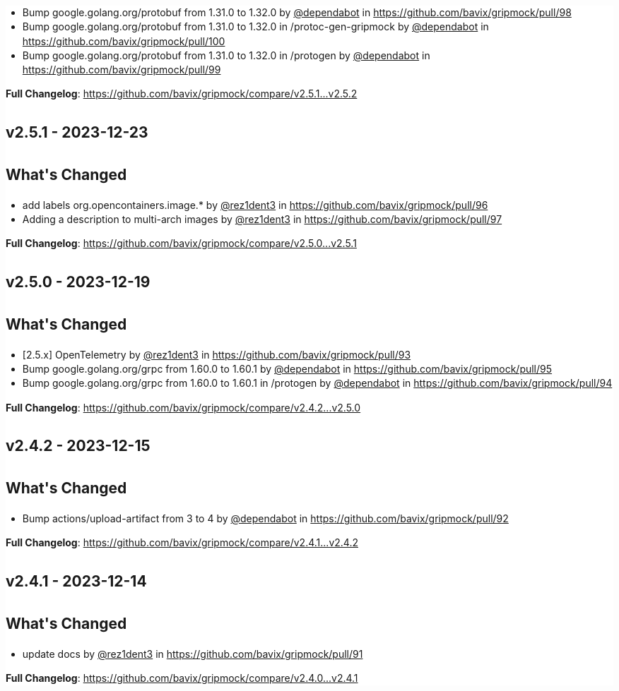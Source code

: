 * Bump google.golang.org/protobuf from 1.31.0 to 1.32.0 by [@dependabot](https://github.com/dependabot) in https://github.com/bavix/gripmock/pull/98
* Bump google.golang.org/protobuf from 1.31.0 to 1.32.0 in /protoc-gen-gripmock by [@dependabot](https://github.com/dependabot) in https://github.com/bavix/gripmock/pull/100
* Bump google.golang.org/protobuf from 1.31.0 to 1.32.0 in /protogen by [@dependabot](https://github.com/dependabot) in https://github.com/bavix/gripmock/pull/99

**Full Changelog**: https://github.com/bavix/gripmock/compare/v2.5.1...v2.5.2

## v2.5.1 - 2023-12-23

## What's Changed

* add labels org.opencontainers.image.* by [@rez1dent3](https://github.com/rez1dent3) in https://github.com/bavix/gripmock/pull/96
* Adding a description to multi-arch images by [@rez1dent3](https://github.com/rez1dent3) in https://github.com/bavix/gripmock/pull/97

**Full Changelog**: https://github.com/bavix/gripmock/compare/v2.5.0...v2.5.1

## v2.5.0 - 2023-12-19

## What's Changed

* [2.5.x] OpenTelemetry by [@rez1dent3](https://github.com/rez1dent3) in https://github.com/bavix/gripmock/pull/93
* Bump google.golang.org/grpc from 1.60.0 to 1.60.1 by [@dependabot](https://github.com/dependabot) in https://github.com/bavix/gripmock/pull/95
* Bump google.golang.org/grpc from 1.60.0 to 1.60.1 in /protogen by [@dependabot](https://github.com/dependabot) in https://github.com/bavix/gripmock/pull/94

**Full Changelog**: https://github.com/bavix/gripmock/compare/v2.4.2...v2.5.0

## v2.4.2 - 2023-12-15

## What's Changed

* Bump actions/upload-artifact from 3 to 4 by [@dependabot](https://github.com/dependabot) in https://github.com/bavix/gripmock/pull/92

**Full Changelog**: https://github.com/bavix/gripmock/compare/v2.4.1...v2.4.2

## v2.4.1 - 2023-12-14

## What's Changed

* update docs by [@rez1dent3](https://github.com/rez1dent3) in https://github.com/bavix/gripmock/pull/91

**Full Changelog**: https://github.com/bavix/gripmock/compare/v2.4.0...v2.4.1
